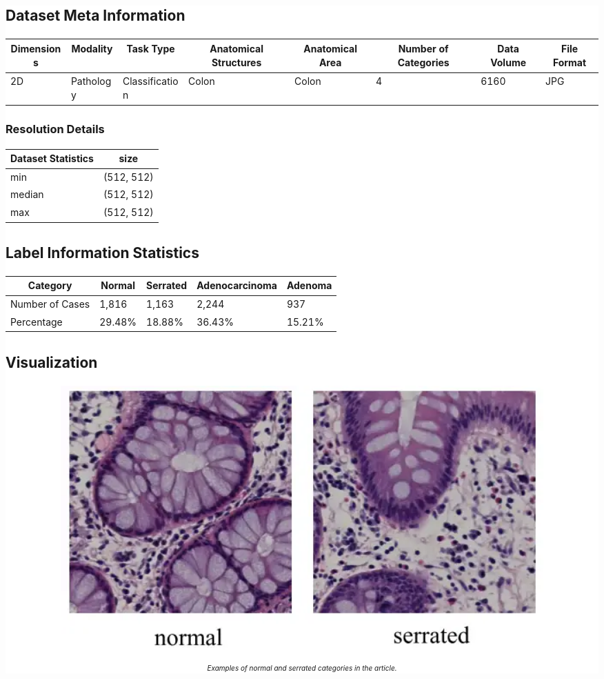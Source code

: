 ## Dataset Meta Information

| Dimensions | Modality  | Task Type       | Anatomical Structures | Anatomical Area | Number of Categories | Data Volume | File Format |
|------------|-----------|-----------------|-----------------------|-----------------|----------------------|-------------|-------------|
| 2D         | Pathology | Classification  | Colon                 | Colon           | 4                    | 6160        | JPG         |


### Resolution Details

| Dataset Statistics | size       |
|--------------------|------------|
| min                | (512, 512) |
| median             | (512, 512) |
| max                | (512, 512) | 

## Label Information Statistics

| Category         | Normal  | Serrated  | Adenocarcinoma  | Adenoma |
|------------------|---------|-----------|-----------------|---------|
| Number of Cases  | 1,816   | 1,163     | 2,244           | 937     |
| Percentage       | 29.48%  | 18.88%    | 36.43%          | 15.21%  |


## Visualization

<div align="center">
    <a href="https://github.com/openmedlab/"><img width="700px" height="auto" src="appendix/Chaoyang_1.webp"></a>
</div>
<p style="text-align:center;font-size:10px;"><em>Examples of normal and serrated categories in the article.</em></p>

<div align="center">